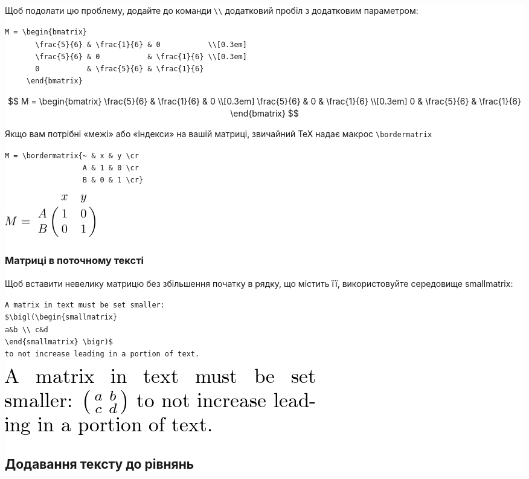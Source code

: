 Щоб подолати цю проблему, додайте до команди  `\\`  додатковий пробіл з додатковим параметром:

```
M = \begin{bmatrix}
       \frac{5}{6} & \frac{1}{6} & 0           \\[0.3em]
       \frac{5}{6} & 0           & \frac{1}{6} \\[0.3em]
       0           & \frac{5}{6} & \frac{1}{6}
     \end{bmatrix}
```

$$
M = \begin{bmatrix}
       \frac{5}{6} & \frac{1}{6} & 0           \\[0.3em]
       \frac{5}{6} & 0           & \frac{1}{6} \\[0.3em]
       0           & \frac{5}{6} & \frac{1}{6}
     \end{bmatrix}
$$

Якщо вам потрібні «межі» або «індекси» на вашій матриці, звичайний TeX надає макрос `\bordermatrix`

```
M = \bordermatrix{~ & x & y \cr
                  A & 1 & 0 \cr
                  B & 0 & 1 \cr}
```

![image-20220628214201405](media/image-20220628214201405.png)

### Матриці в поточному тексті 

Щоб вставити невелику матрицю без збільшення початку в рядку, що містить її, використовуйте середовище smallmatrix:

```
A matrix in text must be set smaller:
$\bigl(\begin{smallmatrix}
a&b \\ c&d
\end{smallmatrix} \bigr)$
to not increase leading in a portion of text.
```

![image-20220628214309877](media/image-20220628214309877.png)

## Додавання тексту до рівнянь
